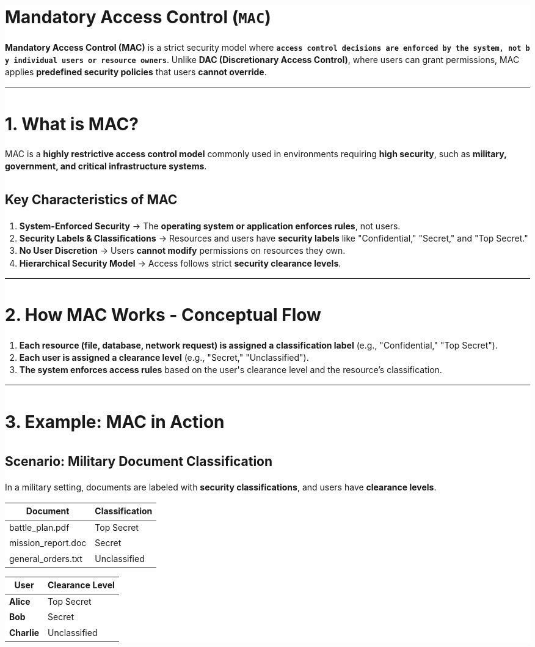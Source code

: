 # **Mandatory Access Control (`MAC`)**  

**Mandatory Access Control (MAC)** is a strict security model where **`access control decisions are enforced by the system, not by individual users or resource owners`**. Unlike **DAC (Discretionary Access Control)**, where users can grant permissions, MAC applies **predefined security policies** that users **cannot override**.

---

# **1. What is MAC?**  
MAC is a **highly restrictive access control model** commonly used in environments requiring **high security**, such as **military, government, and critical infrastructure systems**.

## **Key Characteristics of MAC**
1. **System-Enforced Security** → The **operating system or application enforces rules**, not users.  
2. **Security Labels & Classifications** → Resources and users have **security labels** like "Confidential," "Secret," and "Top Secret."  
3. **No User Discretion** → Users **cannot modify** permissions on resources they own.  
4. **Hierarchical Security Model** → Access follows strict **security clearance levels**.  

---

# **2. How MAC Works - Conceptual Flow**
1. **Each resource (file, database, network request) is assigned a classification label** (e.g., "Confidential," "Top Secret").  
2. **Each user is assigned a clearance level** (e.g., "Secret," "Unclassified").  
3. **The system enforces access rules** based on the user's clearance level and the resource’s classification.  

---

# **3. Example: MAC in Action**
## **Scenario: Military Document Classification**
In a military setting, documents are labeled with **security classifications**, and users have **clearance levels**.

| **Document**      | **Classification** |
|-------------------|-------------------|
| battle_plan.pdf  | Top Secret |
| mission_report.doc | Secret |
| general_orders.txt | Unclassified |

| **User**   | **Clearance Level** |
|-----------|-----------------|
| **Alice** | Top Secret |
| **Bob**   | Secret |
| **Charlie** | Unclassified |
